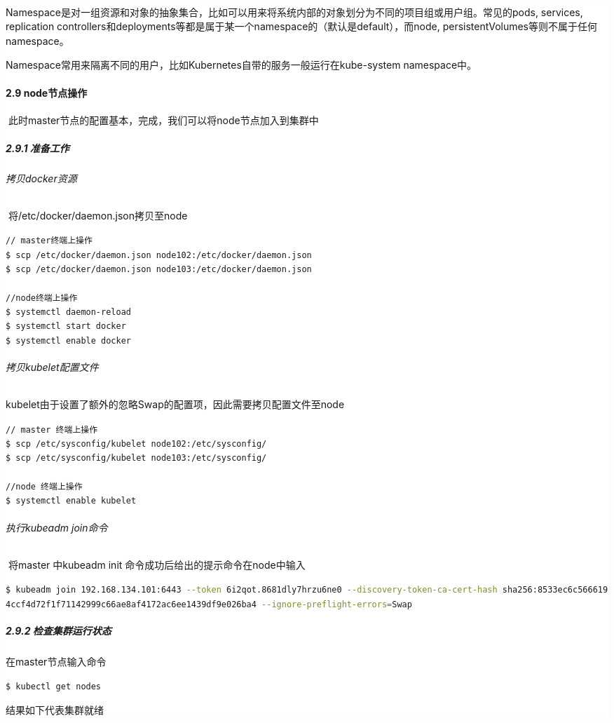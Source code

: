 Namespace是对一组资源和对象的抽象集合，比如可以用来将系统内部的对象划分为不同的项目组或用户组。常见的pods, services, replication controllers和deployments等都是属于某一个namespace的（默认是default），而node, persistentVolumes等则不属于任何namespace。

Namespace常用来隔离不同的用户，比如Kubernetes自带的服务一般运行在kube-system namespace中。

#### 2.9 node节点操作

​	此时master节点的配置基本，完成，我们可以将node节点加入到集群中

##### 2.9.1 准备工作

###### 拷贝docker资源

​	将/etc/docker/daemon.json拷贝至node

```bash
// master终端上操作
$ scp /etc/docker/daemon.json node102:/etc/docker/daemon.json
$ scp /etc/docker/daemon.json node103:/etc/docker/daemon.json

//node终端上操作
$ systemctl daemon-reload
$ systemctl start docker 
$ systemctl enable docker 
```

###### 拷贝kubelet配置文件

​	kubelet由于设置了额外的忽略Swap的配置项，因此需要拷贝配置文件至node

```bash
// master 终端上操作
$ scp /etc/sysconfig/kubelet node102:/etc/sysconfig/
$ scp /etc/sysconfig/kubelet node103:/etc/sysconfig/

//node 终端上操作
$ systemctl enable kubelet
```

###### 执行kubeadm join命令

​	将master 中kubeadm init 命令成功后给出的提示命令在node中输入

```bash
$ kubeadm join 192.168.134.101:6443 --token 6i2qot.8681dly7hrzu6ne0 --discovery-token-ca-cert-hash sha256:8533ec6c5666194ccf4d72f1f71142999c66ae8af4172ac6ee1439df9e026ba4 --ignore-preflight-errors=Swap
```

##### 2.9.2 检查集群运行状态

在master节点输入命令

```bash
$ kubectl get nodes
```

结果如下代表集群就绪
